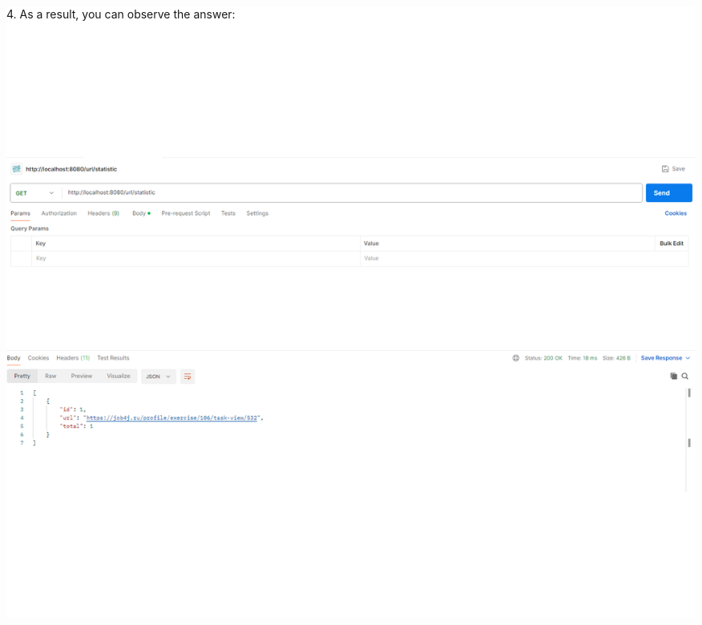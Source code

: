 <p>
   4. As a result, you can observe the answer:
</p>
<p style="text-align: center">
  <img src="img/image_20.png" height="724" title="result" alt="">
</p>
